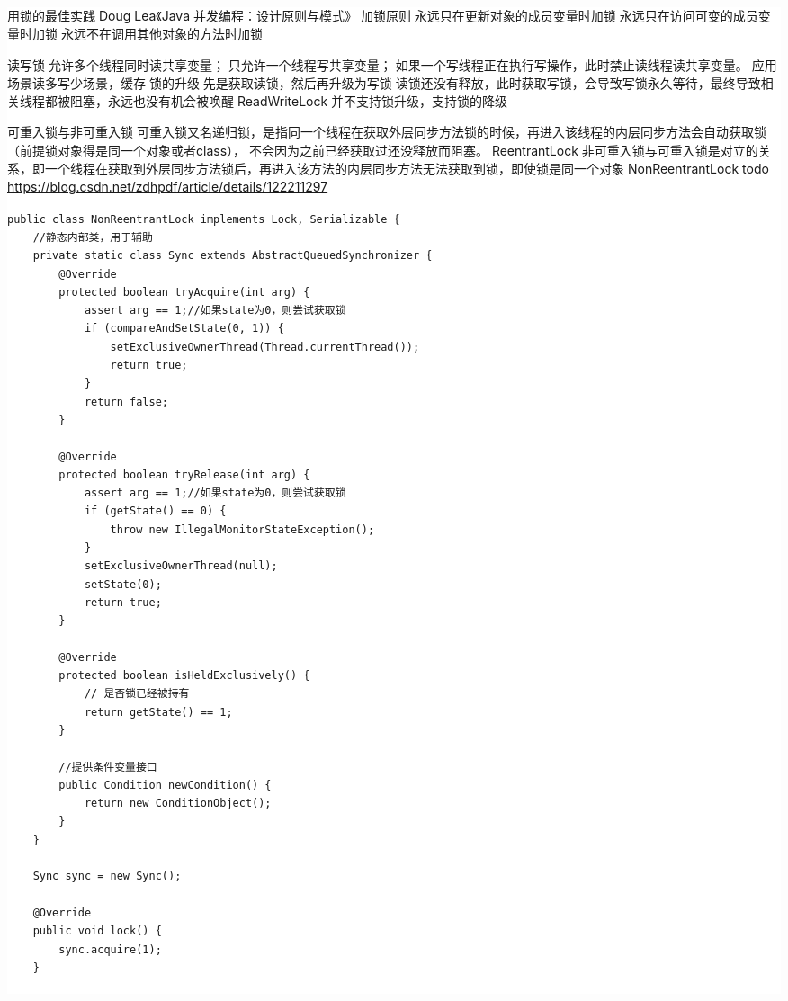 用锁的最佳实践  Doug Lea《Java 并发编程：设计原则与模式》  加锁原则
永远只在更新对象的成员变量时加锁
永远只在访问可变的成员变量时加锁
永远不在调用其他对象的方法时加锁

读写锁
允许多个线程同时读共享变量；
只允许一个线程写共享变量；
如果一个写线程正在执行写操作，此时禁止读线程读共享变量。
应用场景读多写少场景，缓存
锁的升级
先是获取读锁，然后再升级为写锁
读锁还没有释放，此时获取写锁，会导致写锁永久等待，最终导致相关线程都被阻塞，永远也没有机会被唤醒
ReadWriteLock 并不支持锁升级，支持锁的降级

可重入锁与非可重入锁
可重入锁又名递归锁，是指同一个线程在获取外层同步方法锁的时候，再进入该线程的内层同步方法会自动获取锁（前提锁对象得是同一个对象或者class），
   不会因为之前已经获取过还没释放而阻塞。
  ReentrantLock
非可重入锁与可重入锁是对立的关系，即一个线程在获取到外层同步方法锁后，再进入该方法的内层同步方法无法获取到锁，即使锁是同一个对象
NonReentrantLock  todo https://blog.csdn.net/zdhpdf/article/details/122211297
```
public class NonReentrantLock implements Lock, Serializable {
    //静态内部类，用于辅助
    private static class Sync extends AbstractQueuedSynchronizer {
        @Override
        protected boolean tryAcquire(int arg) {
            assert arg == 1;//如果state为0，则尝试获取锁
            if (compareAndSetState(0, 1)) {
                setExclusiveOwnerThread(Thread.currentThread());
                return true;
            }
            return false;
        }
 
        @Override
        protected boolean tryRelease(int arg) {
            assert arg == 1;//如果state为0，则尝试获取锁
            if (getState() == 0) {
                throw new IllegalMonitorStateException();
            }
            setExclusiveOwnerThread(null);
            setState(0);
            return true;
        }
 
        @Override
        protected boolean isHeldExclusively() {
            // 是否锁已经被持有
            return getState() == 1;
        }
 
        //提供条件变量接口
        public Condition newCondition() {
            return new ConditionObject();
        }
    }
 
    Sync sync = new Sync();
 
    @Override
    public void lock() {
        sync.acquire(1);
    }
 
```